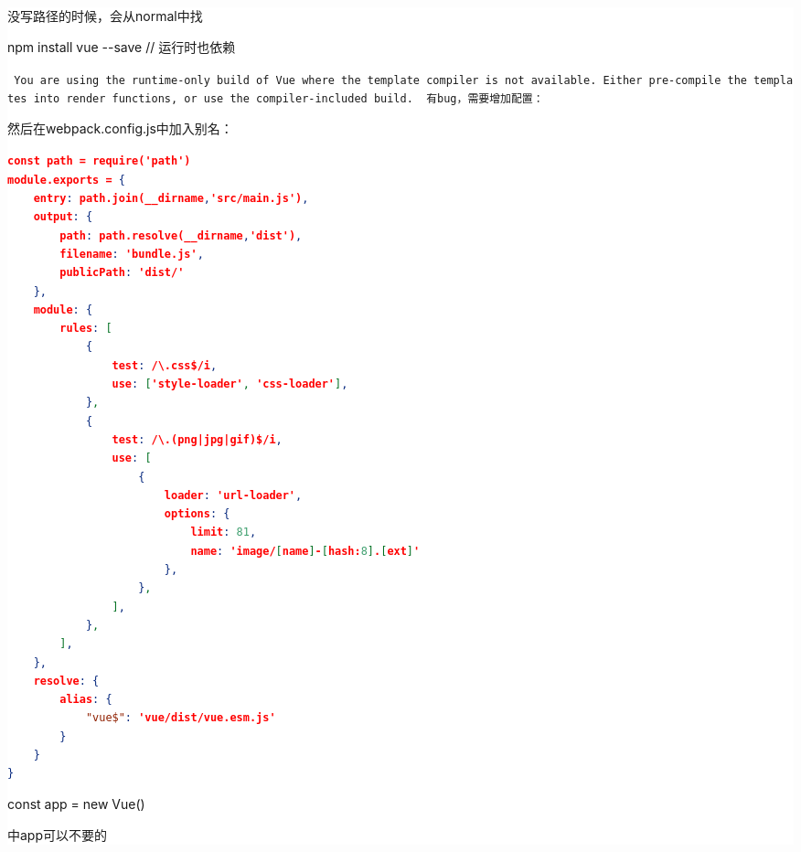 没写路径的时候，会从normal中找



npm install  vue --save  // 运行时也依赖

```html
 You are using the runtime-only build of Vue where the template compiler is not available. Either pre-compile the templates into render functions, or use the compiler-included build.  有bug，需要增加配置：
```



然后在webpack.config.js中加入别名：

```json
const path = require('path')
module.exports = {
    entry: path.join(__dirname,'src/main.js'),
    output: {
        path: path.resolve(__dirname,'dist'),
        filename: 'bundle.js',
        publicPath: 'dist/'
    },
    module: {
        rules: [
            {
                test: /\.css$/i,
                use: ['style-loader', 'css-loader'],
            },
            {
                test: /\.(png|jpg|gif)$/i,
                use: [
                    {
                        loader: 'url-loader',
                        options: {
                            limit: 81,
                            name: 'image/[name]-[hash:8].[ext]'
                        },
                    },
                ],
            },
        ],
    },
    resolve: {
        alias: {
            "vue$": 'vue/dist/vue.esm.js'
        }
    }
}
```



const app = new Vue()

中app可以不要的
